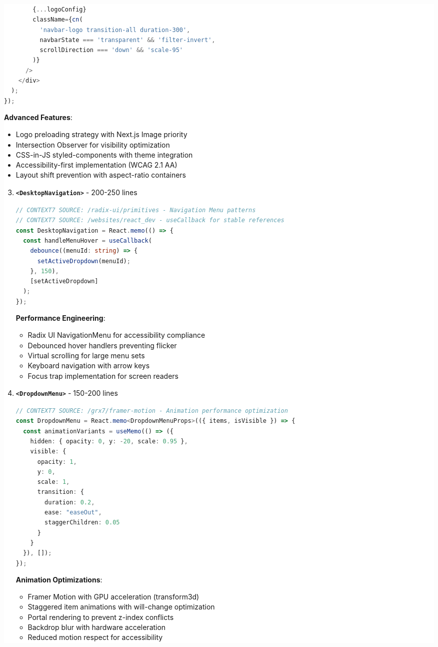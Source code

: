    ```typescript
           {...logoConfig}
           className={cn(
             'navbar-logo transition-all duration-300',
             navbarState === 'transparent' && 'filter-invert',
             scrollDirection === 'down' && 'scale-95'
           )}
         />
       </div>
     );
   });
   ```
   **Advanced Features**:
   - Logo preloading strategy with Next.js Image priority
   - Intersection Observer for visibility optimization
   - CSS-in-JS styled-components with theme integration
   - Accessibility-first implementation (WCAG 2.1 AA)
   - Layout shift prevention with aspect-ratio containers

3. **`<DesktopNavigation>`** - 200-250 lines
   ```typescript
   // CONTEXT7 SOURCE: /radix-ui/primitives - Navigation Menu patterns
   // CONTEXT7 SOURCE: /websites/react_dev - useCallback for stable references
   const DesktopNavigation = React.memo(() => {
     const handleMenuHover = useCallback(
       debounce((menuId: string) => {
         setActiveDropdown(menuId);
       }, 150),
       [setActiveDropdown]
     );
   });
   ```
   **Performance Engineering**:
   - Radix UI NavigationMenu for accessibility compliance
   - Debounced hover handlers preventing flicker
   - Virtual scrolling for large menu sets
   - Keyboard navigation with arrow keys
   - Focus trap implementation for screen readers

4. **`<DropdownMenu>`** - 150-200 lines
   ```typescript
   // CONTEXT7 SOURCE: /grx7/framer-motion - Animation performance optimization
   const DropdownMenu = React.memo<DropdownMenuProps>(({ items, isVisible }) => {
     const animationVariants = useMemo(() => ({
       hidden: { opacity: 0, y: -20, scale: 0.95 },
       visible: {
         opacity: 1,
         y: 0,
         scale: 1,
         transition: {
           duration: 0.2,
           ease: "easeOut",
           staggerChildren: 0.05
         }
       }
     }), []);
   });
   ```
   **Animation Optimizations**:
   - Framer Motion with GPU acceleration (transform3d)
   - Staggered item animations with will-change optimization
   - Portal rendering to prevent z-index conflicts
   - Backdrop blur with hardware acceleration
   - Reduced motion respect for accessibility
